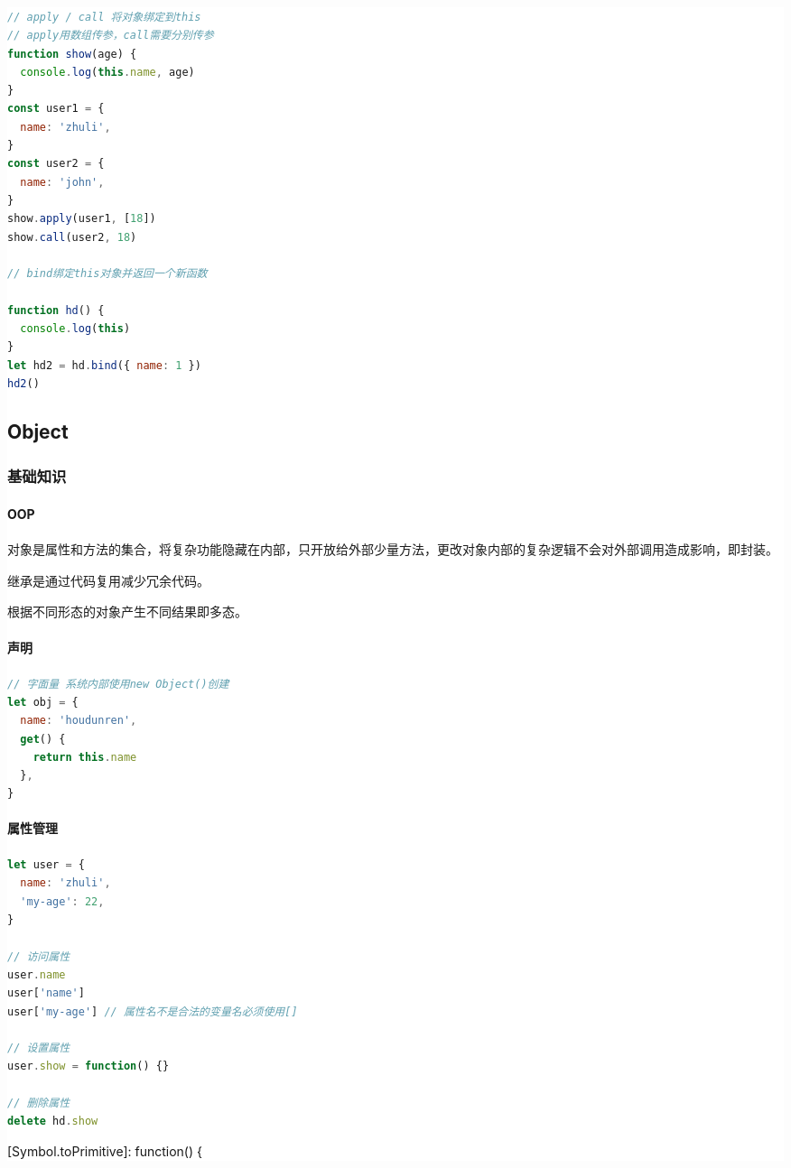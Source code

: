 ```javascript
// apply / call 将对象绑定到this
// apply用数组传参，call需要分别传参
function show(age) {
  console.log(this.name, age)
}
const user1 = {
  name: 'zhuli',
}
const user2 = {
  name: 'john',
}
show.apply(user1, [18])
show.call(user2, 18)

// bind绑定this对象并返回一个新函数

function hd() {
  console.log(this)
}
let hd2 = hd.bind({ name: 1 })
hd2()
```

## Object

### 基础知识

#### OOP

对象是属性和方法的集合，将复杂功能隐藏在内部，只开放给外部少量方法，更改对象内部的复杂逻辑不会对外部调用造成影响，即封装。

继承是通过代码复用减少冗余代码。

根据不同形态的对象产生不同结果即多态。

#### 声明

```javascript
// 字面量 系统内部使用new Object()创建
let obj = {
  name: 'houdunren',
  get() {
    return this.name
  },
}
```

#### 属性管理

```javascript
let user = {
  name: 'zhuli',
  'my-age': 22,
}

// 访问属性
user.name
user['name']
user['my-age'] // 属性名不是合法的变量名必须使用[]

// 设置属性
user.show = function() {}

// 删除属性
delete hd.show
```

  [symbol]: 'hello',
  [1 + 2]: 'a',
  [Symbol.toPrimitive]: function() {
